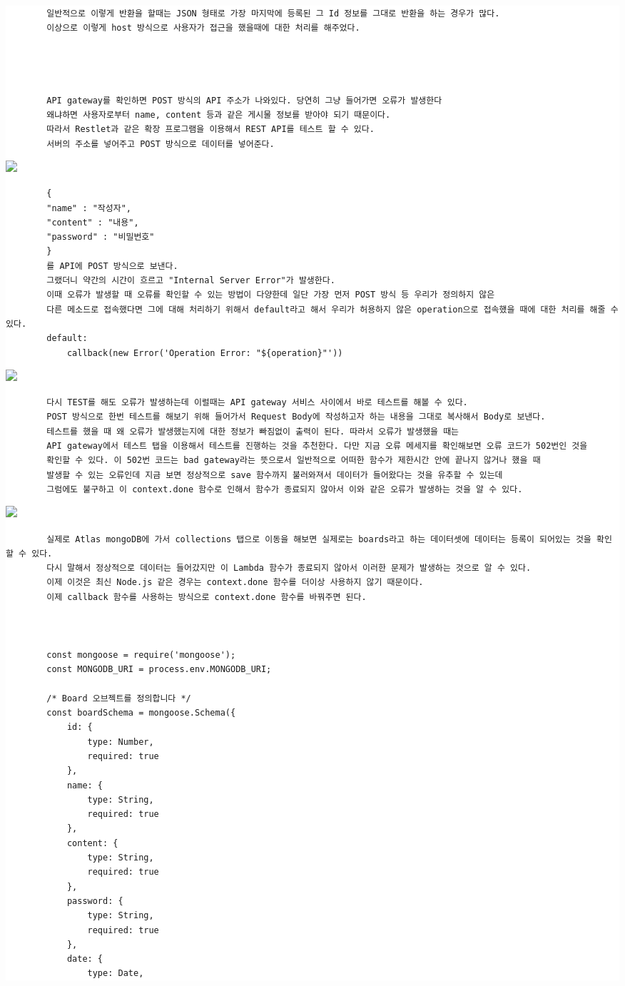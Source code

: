             일반적으로 이렇게 반환을 할때는 JSON 형태로 가장 마지막에 등록된 그 Id 정보를 그대로 반환을 하는 경우가 많다.
            이상으로 이렇게 host 방식으로 사용자가 접근을 했을때에 대한 처리를 해주었다.




            API gateway를 확인하면 POST 방식의 API 주소가 나와있다. 당연히 그냥 들어가면 오류가 발생한다
            왜냐하면 사용자로부터 name, content 등과 같은 게시물 정보를 받아야 되기 때문이다.
            따라서 Restlet과 같은 확장 프로그램을 이용해서 REST API를 테스트 할 수 있다.
            서버의 주소를 넣어주고 POST 방식으로 데이터를 넣어준다.

![](/image/board8.png)


            {
            "name" : "작성자",
            "content" : "내용",
            "password" : "비밀번호"
            }
            를 API에 POST 방식으로 보낸다.
            그랬더니 약간의 시간이 흐르고 "Internal Server Error"가 발생한다.
            이때 오류가 발생할 때 오류를 확인할 수 있는 방법이 다양한데 일단 가장 먼저 POST 방식 등 우리가 정의하지 않은
            다른 메소드로 접속했다면 그에 대해 처리하기 위해서 default라고 해서 우리가 허용하지 않은 operation으로 접속했을 때에 대한 처리를 해줄 수 있다. 
            default:
                callback(new Error('Operation Error: "${operation}"'))

![](/image/board3.png)

            다시 TEST를 해도 오류가 발생하는데 이럴때는 API gateway 서비스 사이에서 바로 테스트를 해볼 수 있다.
            POST 방식으로 한번 테스트를 해보기 위해 들어가서 Request Body에 작성하고자 하는 내용을 그대로 복사해서 Body로 보낸다.
            테스트를 했을 때 왜 오류가 발생했는지에 대한 정보가 빠짐없이 출력이 된다. 따라서 오류가 발생했을 때는
            API gateway에서 테스트 탭을 이용해서 테스트를 진행하는 것을 추천한다. 다만 지금 오류 메세지를 확인해보면 오류 코드가 502번인 것을
            확인할 수 있다. 이 502번 코드는 bad gateway라는 뜻으로서 일반적으로 어떠한 함수가 제한시간 안에 끝나지 않거나 했을 때 
            발생할 수 있는 오류인데 지금 보면 정상적으로 save 함수까지 불러와져서 데이터가 들어왔다는 것을 유추할 수 있는데
            그럼에도 불구하고 이 context.done 함수로 인해서 함수가 종료되지 않아서 이와 같은 오류가 발생하는 것을 알 수 있다.

![](/image/board4.png)

            실제로 Atlas mongoDB에 가서 collections 탭으로 이동을 해보면 실제로는 boards라고 하는 데이터셋에 데이터는 등록이 되어있는 것을 확인할 수 있다.
            다시 말해서 정상적으로 데이터는 들어갔지만 이 Lambda 함수가 종료되지 않아서 이러한 문제가 발생하는 것으로 알 수 있다.
            이제 이것은 최신 Node.js 같은 경우는 context.done 함수를 더이상 사용하지 않기 때문이다.
            이제 callback 함수를 사용하는 방식으로 context.done 함수를 바꿔주면 된다.



            const mongoose = require('mongoose');
            const MONGODB_URI = process.env.MONGODB_URI;

            /* Board 오브젝트를 정의합니다 */
            const boardSchema = mongoose.Schema({
                id: {
                    type: Number,
                    required: true
                },
                name: {
                    type: String,
                    required: true
                },
                content: {
                    type: String,
                    required: true
                },
                password: {
                    type: String,
                    required: true
                },
                date: {
                    type: Date,